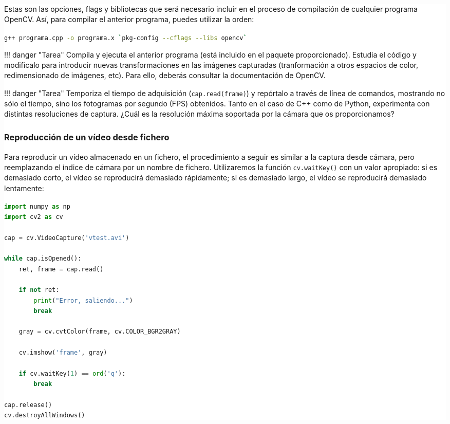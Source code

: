 Estas son las opciones, flags y bibliotecas que será necesario incluir en el proceso de compilación de cualquier programa OpenCV. Así, para compilar el anterior programa, puedes utilizar la orden:

```sh
g++ programa.cpp -o programa.x `pkg-config --cflags --libs opencv`
```

!!! danger "Tarea"
    Compila y ejecuta el anterior programa (está incluido en el paquete proporcionado). Estudia el código y modifícalo
    para introducir nuevas transformaciones en las imágenes capturadas (tranformación a otros espacios de color, redimensionado 
    de imágenes, etc). Para ello, deberás consultar la documentación de OpenCV.

!!! danger "Tarea"
    Temporiza el tiempo de adquisición (`cap.read(frame)`) y repórtalo a través de línea de comandos, mostrando no sólo el tiempo,
    sino los fotogramas por segundo (FPS) obtenidos. Tanto en el caso de C++ como de Python, experimenta con distintas resoluciones
    de captura. ¿Cuál es la resolución máxima soportada por la cámara que os proporcionamos?

### Reproducción de un vídeo desde fichero

Para reproducir un vídeo almacenado en un fichero, el procedimiento a seguir es similar a la captura desde cámara, 
pero reemplazando el índice de cámara por un nombre de fichero. Utilizaremos la función `cv.waitKey()` con un valor
apropiado: si es demasiado corto, el vídeo se reproducirá demasiado rápidamente; 
si es demasiado largo, el vídeo se reproducirá demasiado lentamente:

```python
import numpy as np
import cv2 as cv

cap = cv.VideoCapture('vtest.avi')

while cap.isOpened():
    ret, frame = cap.read()

    if not ret:
        print("Error, saliendo...")
        break

    gray = cv.cvtColor(frame, cv.COLOR_BGR2GRAY)

    cv.imshow('frame', gray)

    if cv.waitKey(1) == ord('q'):
        break

cap.release()
cv.destroyAllWindows()
```
